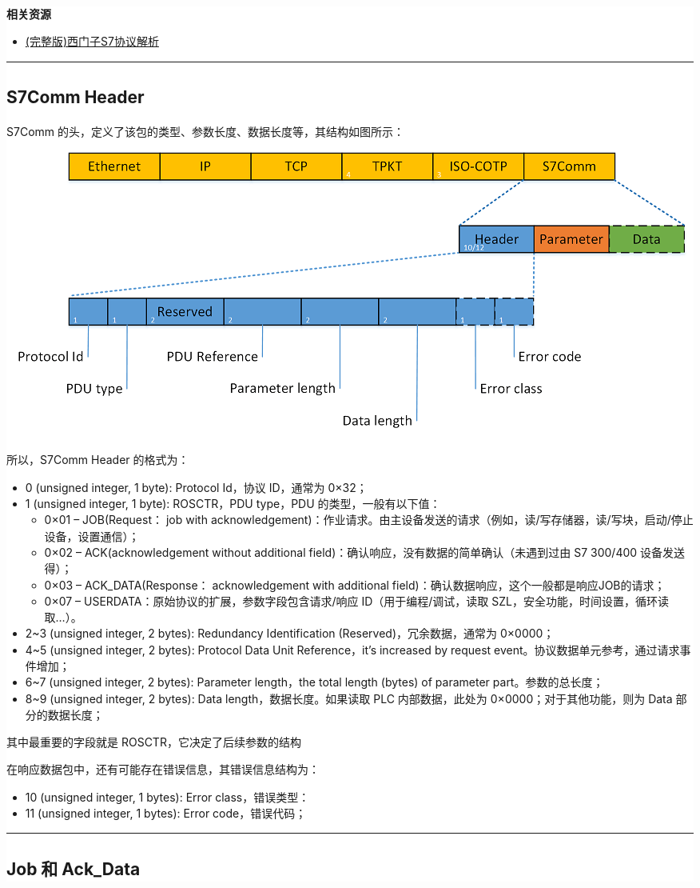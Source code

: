 **相关资源**
- [(完整版)西门子S7协议解析](https://wenku.baidu.com/view/c29ee884366baf1ffc4ffe4733687e21ae45ff5f.html#)

---

## S7Comm Header

S7Comm 的头，定义了该包的类型、参数长度、数据长度等，其结构如图所示：

![](../../../assets/img/Security/ICS/工控协议/8.png)

所以，S7Comm Header 的格式为：
- 0 (unsigned integer, 1 byte): Protocol Id，协议 ID，通常为 0×32；
- 1 (unsigned integer, 1 byte): ROSCTR，PDU type，PDU 的类型，一般有以下值：
    - 0×01 – JOB(Request： job with acknowledgement)：作业请求。由主设备发送的请求（例如，读/写存储器，读/写块，启动/停止设备，设置通信）；
    - 0×02 – ACK(acknowledgement without additional field)：确认响应，没有数据的简单确认（未遇到过由 S7 300/400 设备发送得）；
    - 0×03 – ACK_DATA(Response： acknowledgement with additional field)：确认数据响应，这个一般都是响应JOB的请求；
    - 0×07 – USERDATA：原始协议的扩展，参数字段包含请求/响应 ID（用于编程/调试，读取 SZL，安全功能，时间设置，循环读取…）。
- 2~3 (unsigned integer, 2 bytes): Redundancy Identification (Reserved)，冗余数据，通常为 0×0000；
- 4~5 (unsigned integer, 2 bytes): Protocol Data Unit Reference，it’s increased by request event。协议数据单元参考，通过请求事件增加；
- 6~7 (unsigned integer, 2 bytes): Parameter length，the total length (bytes) of parameter part。参数的总长度；
- 8~9 (unsigned integer, 2 bytes): Data length，数据长度。如果读取 PLC 内部数据，此处为 0×0000；对于其他功能，则为 Data 部分的数据长度；

其中最重要的字段就是 ROSCTR，它决定了后续参数的结构

在响应数据包中，还有可能存在错误信息，其错误信息结构为：

- 10 (unsigned integer, 1 bytes): Error class，错误类型：
- 11 (unsigned integer, 1 bytes): Error code，错误代码；

---

## Job 和 Ack_Data
